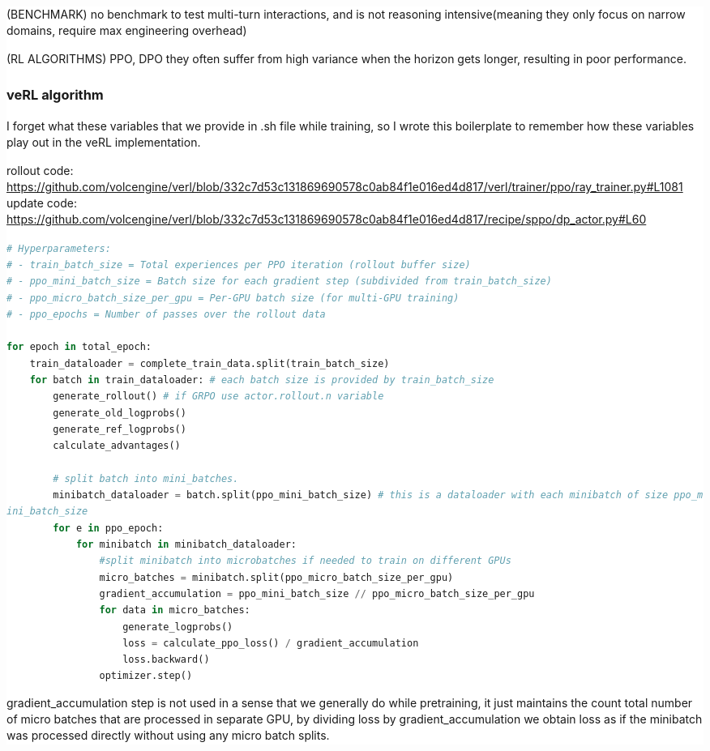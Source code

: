(BENCHMARK)
no benchmark to test multi-turn interactions, and is not reasoning intensive(meaning they only focus on narrow domains, require max engineering overhead)

(RL ALGORITHMS)
PPO, DPO they often suffer from high variance when the horizon gets longer, resulting in poor performance.

### veRL algorithm

I forget what these variables that we provide in .sh file while training, so I wrote this boilerplate to remember how these variables play out in the veRL implementation.

rollout code: https://github.com/volcengine/verl/blob/332c7d53c131869690578c0ab84f1e016ed4d817/verl/trainer/ppo/ray_trainer.py#L1081
update code: https://github.com/volcengine/verl/blob/332c7d53c131869690578c0ab84f1e016ed4d817/recipe/sppo/dp_actor.py#L60

```python
# Hyperparameters:
# - train_batch_size = Total experiences per PPO iteration (rollout buffer size)
# - ppo_mini_batch_size = Batch size for each gradient step (subdivided from train_batch_size)
# - ppo_micro_batch_size_per_gpu = Per-GPU batch size (for multi-GPU training)
# - ppo_epochs = Number of passes over the rollout data

for epoch in total_epoch:
	train_dataloader = complete_train_data.split(train_batch_size)
	for batch in train_dataloader: # each batch size is provided by train_batch_size
		generate_rollout() # if GRPO use actor.rollout.n variable
		generate_old_logprobs()
		generate_ref_logprobs()
		calculate_advantages()

		# split batch into mini_batches.
		minibatch_dataloader = batch.split(ppo_mini_batch_size) # this is a dataloader with each minibatch of size ppo_mini_batch_size
		for e in ppo_epoch:
			for minibatch in minibatch_dataloader:
				#split minibatch into microbatches if needed to train on different GPUs
				micro_batches = minibatch.split(ppo_micro_batch_size_per_gpu)
				gradient_accumulation = ppo_mini_batch_size // ppo_micro_batch_size_per_gpu
				for data in micro_batches:
					generate_logprobs()
					loss = calculate_ppo_loss() / gradient_accumulation
					loss.backward()
				optimizer.step()


```

gradient_accumulation step is not used in a sense that we generally do while pretraining, it just maintains the count total number of micro batches that are processed in separate GPU, by dividing loss by gradient_accumulation we obtain loss as if the minibatch was processed directly without using any micro batch splits.
